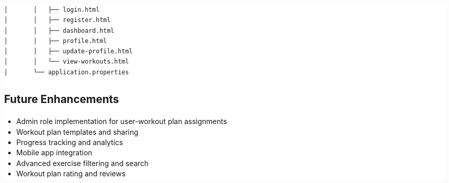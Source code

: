 ```
│       │   ├── login.html
│       │   ├── register.html
│       │   ├── dashboard.html
│       │   ├── profile.html
│       │   ├── update-profile.html
│       │   └── view-workouts.html
│       └── application.properties
```

## Future Enhancements

- Admin role implementation for user-workout plan assignments
- Workout plan templates and sharing
- Progress tracking and analytics
- Mobile app integration
- Advanced exercise filtering and search
- Workout plan rating and reviews
